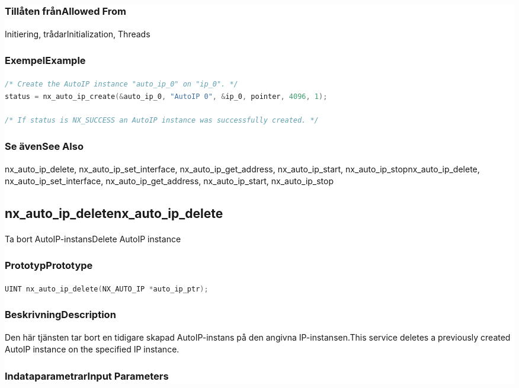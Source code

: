 ### <a name="allowed-from"></a><span data-ttu-id="ebb5f-129">Tillåten från</span><span class="sxs-lookup"><span data-stu-id="ebb5f-129">Allowed From</span></span>

<span data-ttu-id="ebb5f-130">Initiering, trådar</span><span class="sxs-lookup"><span data-stu-id="ebb5f-130">Initialization, Threads</span></span>

### <a name="example"></a><span data-ttu-id="ebb5f-131">Exempel</span><span class="sxs-lookup"><span data-stu-id="ebb5f-131">Example</span></span>

```c
/* Create the AutoIP instance "auto_ip_0" on "ip_0". */
status = nx_auto_ip_create(&auto_ip_0, "AutoIP 0", &ip_0, pointer, 4096, 1);

/* If status is NX_SUCCESS an AutoIP instance was successfully created. */
```

### <a name="see-also"></a><span data-ttu-id="ebb5f-132">Se även</span><span class="sxs-lookup"><span data-stu-id="ebb5f-132">See Also</span></span>

<span data-ttu-id="ebb5f-133">nx_auto_ip_delete, nx_auto_ip_set_interface, nx_auto_ip_get_address, nx_auto_ip_start, nx_auto_ip_stop</span><span class="sxs-lookup"><span data-stu-id="ebb5f-133">nx_auto_ip_delete, nx_auto_ip_set_interface, nx_auto_ip_get_address, nx_auto_ip_start, nx_auto_ip_stop</span></span>

## <a name="nx_auto_ip_delete"></a><span data-ttu-id="ebb5f-134">nx_auto_ip_delete</span><span class="sxs-lookup"><span data-stu-id="ebb5f-134">nx_auto_ip_delete</span></span>

<span data-ttu-id="ebb5f-135">Ta bort AutoIP-instans</span><span class="sxs-lookup"><span data-stu-id="ebb5f-135">Delete AutoIP instance</span></span>

### <a name="prototype"></a><span data-ttu-id="ebb5f-136">Prototyp</span><span class="sxs-lookup"><span data-stu-id="ebb5f-136">Prototype</span></span>

```c
UINT nx_auto_ip_delete(NX_AUTO_IP *auto_ip_ptr);
```

### <a name="description"></a><span data-ttu-id="ebb5f-137">Beskrivning</span><span class="sxs-lookup"><span data-stu-id="ebb5f-137">Description</span></span>

<span data-ttu-id="ebb5f-138">Den här tjänsten tar bort en tidigare skapad AutoIP-instans på den angivna IP-instansen.</span><span class="sxs-lookup"><span data-stu-id="ebb5f-138">This service deletes a previously created AutoIP instance on the specified IP instance.</span></span>

### <a name="input-parameters"></a><span data-ttu-id="ebb5f-139">Indataparametrar</span><span class="sxs-lookup"><span data-stu-id="ebb5f-139">Input Parameters</span></span>
